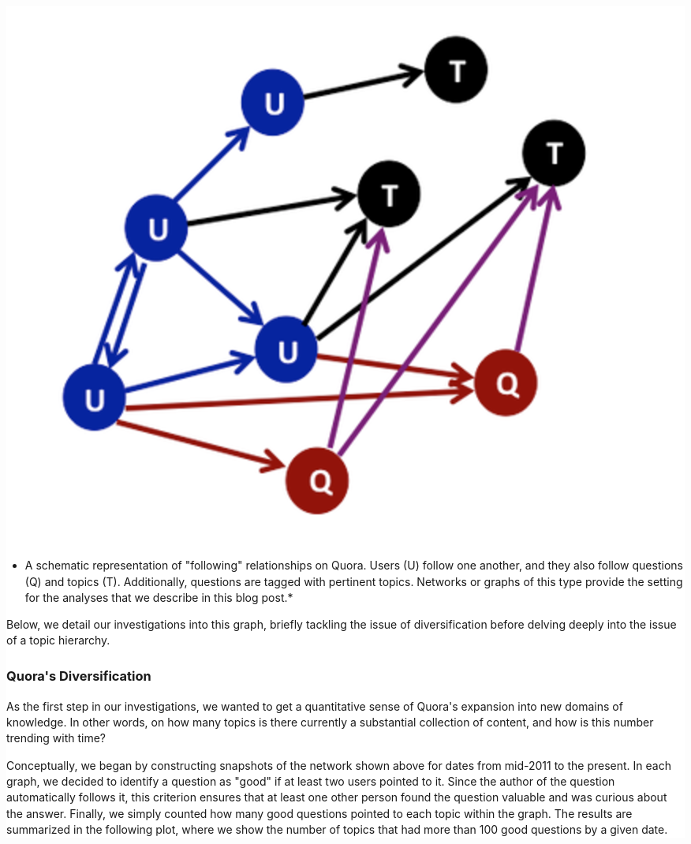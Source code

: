 ![](/raw/fig2.png/?raw=true)

* A schematic representation of "following" relationships on Quora. Users (U) follow one another, and they also follow questions (Q) and topics (T). Additionally, questions are tagged with pertinent topics. Networks or graphs of this type provide the setting for the analyses that we describe in this blog post.*

Below, we detail our investigations into this graph, briefly tackling the issue of diversification before delving deeply into the issue of a topic hierarchy.

### Quora's Diversification

As the first step in our investigations, we wanted to get a quantitative sense of Quora's expansion into new domains of knowledge. In other words, on how many topics is there currently a substantial collection of content, and how is this number trending with time?

Conceptually, we began by constructing snapshots of the network shown above for dates from mid-2011 to the present. In each graph, we decided to identify a question as "good" if at least two users pointed to it. Since the author of the question automatically follows it, this criterion ensures that at least one other person found the question valuable and was curious about the answer. Finally, we simply counted how many good questions pointed to each topic within the graph. The results are summarized in the following plot, where we show the number of topics that had more than 100 good questions by a given date.

